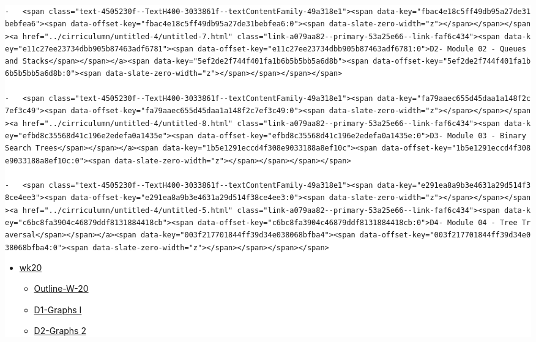     -   <span class="text-4505230f--TextH400-3033861f--textContentFamily-49a318e1"><span data-key="fbac4e18c5ff49db95a27de31bebfea6"><span data-offset-key="fbac4e18c5ff49db95a27de31bebfea6:0"><span data-slate-zero-width="z">​</span></span></span><a href="../cirriculumn/untitled-4/untitled-7.html" class="link-a079aa82--primary-53a25e66--link-faf6c434"><span data-key="e11c27ee23734dbb905b87463adf6781"><span data-offset-key="e11c27ee23734dbb905b87463adf6781:0">D2- Module 02 - Queues and Stacks</span></span></a><span data-key="5ef2de2f744f401fa1b6b5b5bb5a6d8b"><span data-offset-key="5ef2de2f744f401fa1b6b5b5bb5a6d8b:0"><span data-slate-zero-width="z">​</span></span></span></span>

    -   <span class="text-4505230f--TextH400-3033861f--textContentFamily-49a318e1"><span data-key="fa79aaec655d45daa1a148f2c7ef3c49"><span data-offset-key="fa79aaec655d45daa1a148f2c7ef3c49:0"><span data-slate-zero-width="z">​</span></span></span><a href="../cirriculumn/untitled-4/untitled-8.html" class="link-a079aa82--primary-53a25e66--link-faf6c434"><span data-key="efbd8c35568d41c196e2edefa0a1435e"><span data-offset-key="efbd8c35568d41c196e2edefa0a1435e:0">D3- Module 03 - Binary Search Trees</span></span></a><span data-key="1b5e1291eccd4f308e9033188a8ef10c"><span data-offset-key="1b5e1291eccd4f308e9033188a8ef10c:0"><span data-slate-zero-width="z">​</span></span></span></span>

    -   <span class="text-4505230f--TextH400-3033861f--textContentFamily-49a318e1"><span data-key="e291ea8a9b3e4631a29d514f38ce4ee3"><span data-offset-key="e291ea8a9b3e4631a29d514f38ce4ee3:0"><span data-slate-zero-width="z">​</span></span></span><a href="../cirriculumn/untitled-4/untitled-5.html" class="link-a079aa82--primary-53a25e66--link-faf6c434"><span data-key="c6bc8fa3904c46879ddf8131884418cb"><span data-offset-key="c6bc8fa3904c46879ddf8131884418cb:0">D4- Module 04 - Tree Traversal</span></span></a><span data-key="003f217701844ff39d34e038068bfba4"><span data-offset-key="003f217701844ff39d34e038068bfba4:0"><span data-slate-zero-width="z">​</span></span></span></span>

-   <span class="text-4505230f--TextH400-3033861f--textContentFamily-49a318e1"><span data-key="c97256e2238f499d86d3e293f4ef7f97"><span data-offset-key="c97256e2238f499d86d3e293f4ef7f97:0"><span data-slate-zero-width="z">​</span></span></span><a href="https://bgoonz42.gitbook.io/datastructures-in-pytho/cirriculumn/untitled-1/README" class="link-a079aa82--primary-53a25e66--link-faf6c434"><span data-key="665147c650c64ba5b3193896e58aca2a"><span data-offset-key="665147c650c64ba5b3193896e58aca2a:0">wk20</span></span></a><span data-key="d228512da56f4bd69df8e4700f6e4cf4"><span data-offset-key="d228512da56f4bd69df8e4700f6e4cf4:0"><span data-slate-zero-width="z">​</span></span></span></span>

    -   <span class="text-4505230f--TextH400-3033861f--textContentFamily-49a318e1"><span data-key="be813261ec314507b8466c004cc3df8e"><span data-offset-key="be813261ec314507b8466c004cc3df8e:0"><span data-slate-zero-width="z">​</span></span></span><a href="../cirriculumn/untitled-1/overview.html" class="link-a079aa82--primary-53a25e66--link-faf6c434"><span data-key="cd003f3d88794c80b15b6d3dd460474b"><span data-offset-key="cd003f3d88794c80b15b6d3dd460474b:0">Outline-W-20</span></span></a><span data-key="7ce1e2eb59dd494bab0eaceff0331540"><span data-offset-key="7ce1e2eb59dd494bab0eaceff0331540:0"><span data-slate-zero-width="z">​</span></span></span></span>

    -   <span class="text-4505230f--TextH400-3033861f--textContentFamily-49a318e1"><span data-key="202cc0ee8cef44689f5c5f9f017c7043"><span data-offset-key="202cc0ee8cef44689f5c5f9f017c7043:0"><span data-slate-zero-width="z">​</span></span></span><a href="../cirriculumn/untitled-1/untitled-5.html" class="link-a079aa82--primary-53a25e66--link-faf6c434"><span data-key="52fb0f8d4a6a4a56be687cc8a506f6ce"><span data-offset-key="52fb0f8d4a6a4a56be687cc8a506f6ce:0">D1-Graphs I</span></span></a><span data-key="52df5d1cc71f4ccf850fb3df32665fc1"><span data-offset-key="52df5d1cc71f4ccf850fb3df32665fc1:0"><span data-slate-zero-width="z">​</span></span></span></span>

    -   <span class="text-4505230f--TextH400-3033861f--textContentFamily-49a318e1"><span data-key="4bfe24234ee3418e9b70662dc6139934"><span data-offset-key="4bfe24234ee3418e9b70662dc6139934:0"><span data-slate-zero-width="z">​</span></span></span><a href="../cirriculumn/untitled-1/untitled-4.html" class="link-a079aa82--primary-53a25e66--link-faf6c434"><span data-key="26bd59d1ccbf49338a1c1b6e6758ac5a"><span data-offset-key="26bd59d1ccbf49338a1c1b6e6758ac5a:0">D2-Graphs 2</span></span></a><span data-key="ce4b45ba721845ea96fba2d1487b7080"><span data-offset-key="ce4b45ba721845ea96fba2d1487b7080:0"><span data-slate-zero-width="z">​</span></span></span></span>
